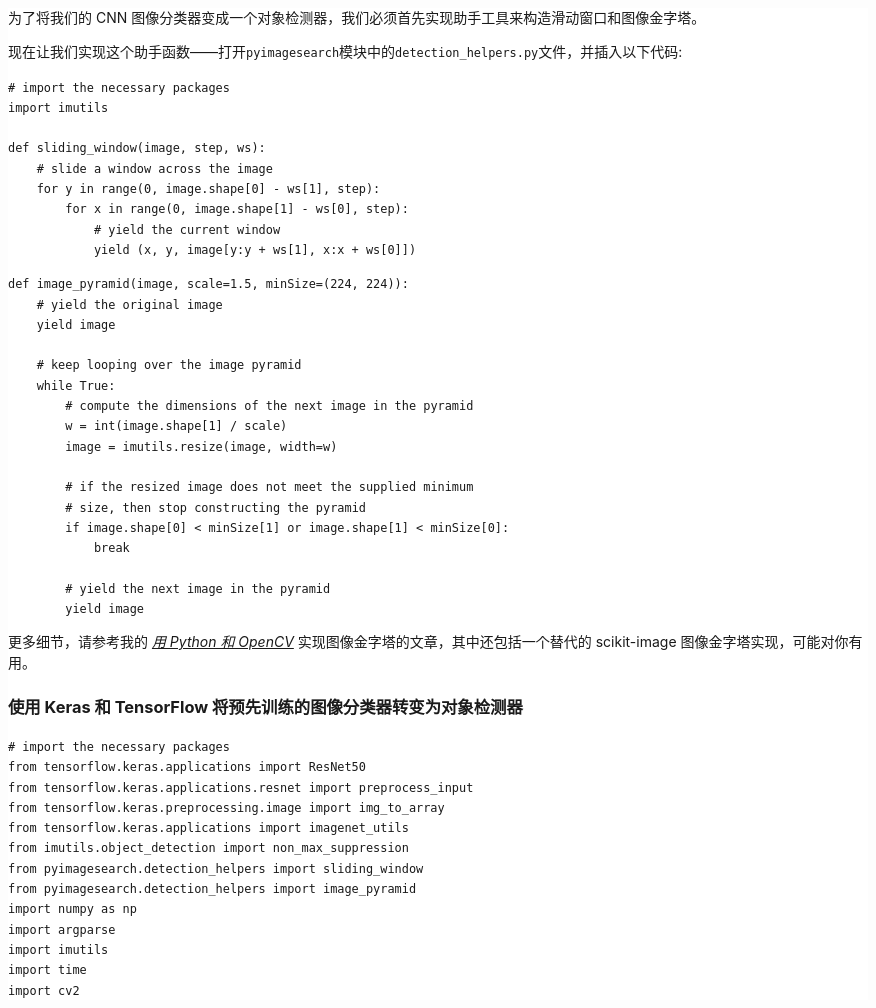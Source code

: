 为了将我们的 CNN 图像分类器变成一个对象检测器，我们必须首先实现助手工具来构造滑动窗口和图像金字塔。

现在让我们实现这个助手函数——打开`pyimagesearch`模块中的`detection_helpers.py`文件，并插入以下代码:

```
# import the necessary packages
import imutils

def sliding_window(image, step, ws):
	# slide a window across the image
	for y in range(0, image.shape[0] - ws[1], step):
		for x in range(0, image.shape[1] - ws[0], step):
			# yield the current window
			yield (x, y, image[y:y + ws[1], x:x + ws[0]])
```

```
def image_pyramid(image, scale=1.5, minSize=(224, 224)):
	# yield the original image
	yield image

	# keep looping over the image pyramid
	while True:
		# compute the dimensions of the next image in the pyramid
		w = int(image.shape[1] / scale)
		image = imutils.resize(image, width=w)

		# if the resized image does not meet the supplied minimum
		# size, then stop constructing the pyramid
		if image.shape[0] < minSize[1] or image.shape[1] < minSize[0]:
			break

		# yield the next image in the pyramid
		yield image
```

更多细节，请参考我的 *[用 Python 和 OpenCV](https://pyimagesearch.com/2015/03/16/image-pyramids-with-python-and-opencv/)* 实现图像金字塔的文章，其中还包括一个替代的 scikit-image 图像金字塔实现，可能对你有用。

### **使用 Keras 和 TensorFlow 将预先训练的图像分类器转变为对象检测器**

```
# import the necessary packages
from tensorflow.keras.applications import ResNet50
from tensorflow.keras.applications.resnet import preprocess_input
from tensorflow.keras.preprocessing.image import img_to_array
from tensorflow.keras.applications import imagenet_utils
from imutils.object_detection import non_max_suppression
from pyimagesearch.detection_helpers import sliding_window
from pyimagesearch.detection_helpers import image_pyramid
import numpy as np
import argparse
import imutils
import time
import cv2
```
